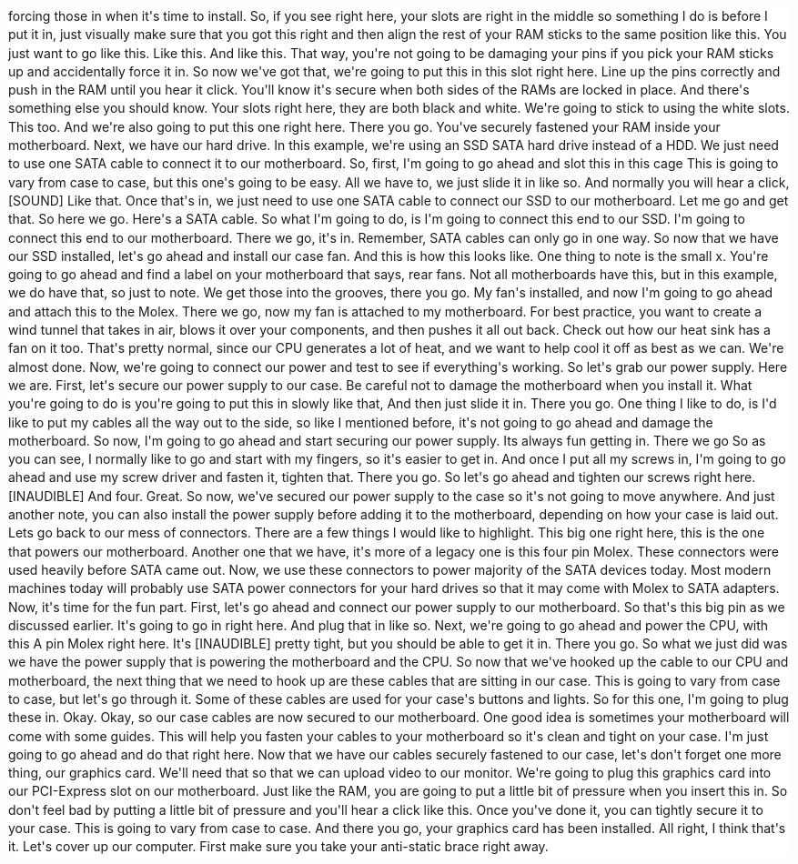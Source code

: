 forcing those in when it's time to install. So, if you see right here, your slots are right in the middle so something I do is before I put it in, just visually make sure that you got this right and then align the rest of your RAM sticks to the same position like this. You just want to go like this. Like this. And like this. That way, you're not going to be damaging your pins if you pick your RAM sticks up and accidentally force it in. So now we've got that, we're going to put this in this slot right here. Line up the pins correctly and push in the RAM until you hear it click. You'll know it's secure when both sides of the RAMs are locked in place. And there's something else you should know. Your slots right here, they are both black and white. We're going to stick to using the white slots. This too. And we're also going to put this one right here. There you go. You've securely fastened your RAM inside your motherboard. Next, we have our hard drive. In this example, we're using an SSD SATA hard drive instead of a HDD. We just need to use one SATA cable to connect it to our motherboard. So, first, I'm going to go ahead and slot this in this cage This is going to vary from case to case, but this one's going to be easy. All we have to, we just slide it in like so. And normally you will hear a click, [SOUND] Like that. Once that's in, we just need to use one SATA cable to connect our SSD to our motherboard. Let me go and get that. So here we go. Here's a SATA cable. So what I'm going to do, is I'm going to connect this end to our SSD. I'm going to connect this end to our motherboard. There we go, it's in. Remember, SATA cables can only go in one way. So now that we have our SSD installed, let's go ahead and install our case fan. And this is how this looks like. One thing to note is the small x. You're going to go ahead and find a label on your motherboard that says, rear fans. Not all motherboards have this, but in this example, we do have that, so just to note. We get those into the grooves, there you go. My fan's installed, and now I'm going to go ahead and attach this to the Molex. There we go, now my fan is attached to my motherboard. For best practice, you want to create a wind tunnel that takes in air, blows it over your components, and then pushes it all out back. Check out how our heat sink has a fan on it too. That's pretty normal, since our CPU generates a lot of heat, and we want to help cool it off as best as we can. We're almost done. Now, we're going to connect our power and test to see if everything's working. So let's grab our power supply. Here we are. First, let's secure our power supply to our case. Be careful not to damage the motherboard when you install it. What you're going to do is you're going to put this in slowly like that, And then just slide it in. There you go. One thing I like to do, is I'd like to put my cables all the way out to the side, so like I mentioned before, it's not going to go ahead and damage the motherboard. So now, I'm going to go ahead and start securing our power supply. Its always fun getting in. There we go So as you can see, I normally like to go and start with my fingers, so it's easier to get in. And once I put all my screws in, I'm going to go ahead and use my screw driver and fasten it, tighten that. There you go. So let's go ahead and tighten our screws right here. [INAUDIBLE] And four. Great. So now, we've secured our power supply to the case so it's not going to move anywhere. And just another note, you can also install the power supply before adding it to the motherboard, depending on how your case is laid out. Lets go back to our mess of connectors. There are a few things I would like to highlight. This big one right here, this is the one that powers our motherboard. Another one that we have, it's more of a legacy one is this four pin Molex. These connectors were used heavily before SATA came out. Now, we use these connectors to power majority of the SATA devices today. Most modern machines today will probably use SATA power connectors for your hard drives so that it may come with Molex to SATA adapters. Now, it's time for the fun part. First, let's go ahead and connect our power supply to our motherboard. So that's this big pin as we discussed earlier. It's going to go in right here. And plug that in like so. Next, we're going to go ahead and power the CPU, with this A pin Molex right here. It's [INAUDIBLE] pretty tight, but you should be able to get it in. There you go. So what we just did was we have the power supply that is powering the motherboard and the CPU. So now that we've hooked up the cable to our CPU and motherboard, the next thing that we need to hook up are these cables that are sitting in our case. This is going to vary from case to case, but let's go through it. Some of these cables are used for your case's buttons and lights. So for this one, I'm going to plug these in. Okay. Okay, so our case cables are now secured to our motherboard. One good idea is sometimes your motherboard will come with some guides. This will help you fasten your cables to your motherboard so it's clean and tight on your case. I'm just going to go ahead and do that right here. Now that we have our cables securely fastened to our case, let's don't forget one more thing, our graphics card. We'll need that so that we can upload video to our monitor. We're going to plug this graphics card into our PCI-Express slot on our motherboard. Just like the RAM, you are going to put a little bit of pressure when you insert this in. So don't feel bad by putting a little bit of pressure and you'll hear a click like this. Once you've done it, you can tightly secure it to your case. This is going to vary from case to case. And there you go, your graphics card has been installed. All right, I think that's it. Let's cover up our computer. First make sure you take your anti-static brace right away.